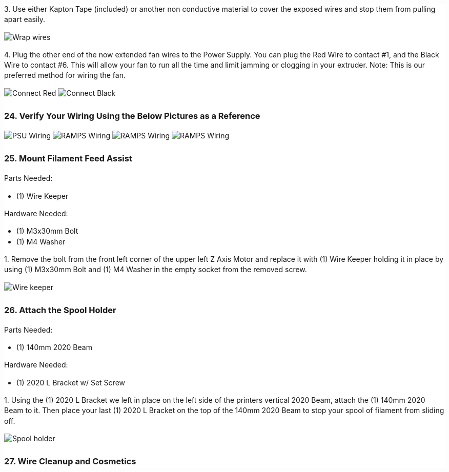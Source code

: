 3\. Use either Kapton Tape (included) or another non conductive material to cover the exposed wires and stop them from pulling apart easily.

![Wrap wires](https://raw.githubusercontent.com/cyberkni/FolgertechManuals/master/2020i3/images/-037-182.png)

4\. Plug the other end of the now extended fan wires to the Power Supply. You can plug the Red Wire to contact #1, and the Black Wire to contact #6. This will allow your fan to run all the time and limit jamming or clogging in your extruder. Note: This is our preferred method for wiring the fan.

![Connect Red](https://raw.githubusercontent.com/cyberkni/FolgertechManuals/master/2020i3/images/-038-184.png)
![Connect Black](https://raw.githubusercontent.com/cyberkni/FolgertechManuals/master/2020i3/images/-038-185.png)

### 24. Verify Your Wiring Using the Below Pictures as a Reference

![PSU Wiring](https://raw.githubusercontent.com/cyberkni/FolgertechManuals/master/2020i3/images/-038-186.png)
![RAMPS Wiring](https://raw.githubusercontent.com/cyberkni/FolgertechManuals/master/2020i3/images/-038-187.png)
![RAMPS Wiring](https://raw.githubusercontent.com/cyberkni/FolgertechManuals/master/2020i3/images/-038-188.png)
![RAMPS Wiring](https://raw.githubusercontent.com/cyberkni/FolgertechManuals/master/2020i3/images/-038-189.png)


### 25. Mount Filament Feed Assist

Parts Needed:
* (1) Wire Keeper

Hardware Needed:
* (1) M3x30mm Bolt
* (1) M4 Washer

1\. Remove the bolt from the front left corner of the upper left Z Axis Motor and replace it with (1) Wire Keeper holding it in place by using (1) M3x30mm Bolt and (1) M4 Washer in the empty socket from the removed screw.

![Wire keeper](https://raw.githubusercontent.com/cyberkni/FolgertechManuals/master/2020i3/images/-039-190.png)

### 26. Attach the Spool Holder

Parts Needed:
* (1) 140mm 2020 Beam

Hardware Needed:
* (1) 2020 L Bracket w/ Set Screw

1\. Using the (1) 2020 L Bracket we left in place on the left side of the printers vertical 2020 Beam, attach the (1) 140mm 2020 Beam to it. Then place your last (1) 2020 L Bracket on the top of the 140mm 2020 Beam to stop your spool of filament from sliding off.

![Spool holder](https://raw.githubusercontent.com/cyberkni/FolgertechManuals/master/2020i3/images/-039-191.png)

### 27. Wire Cleanup and Cosmetics
